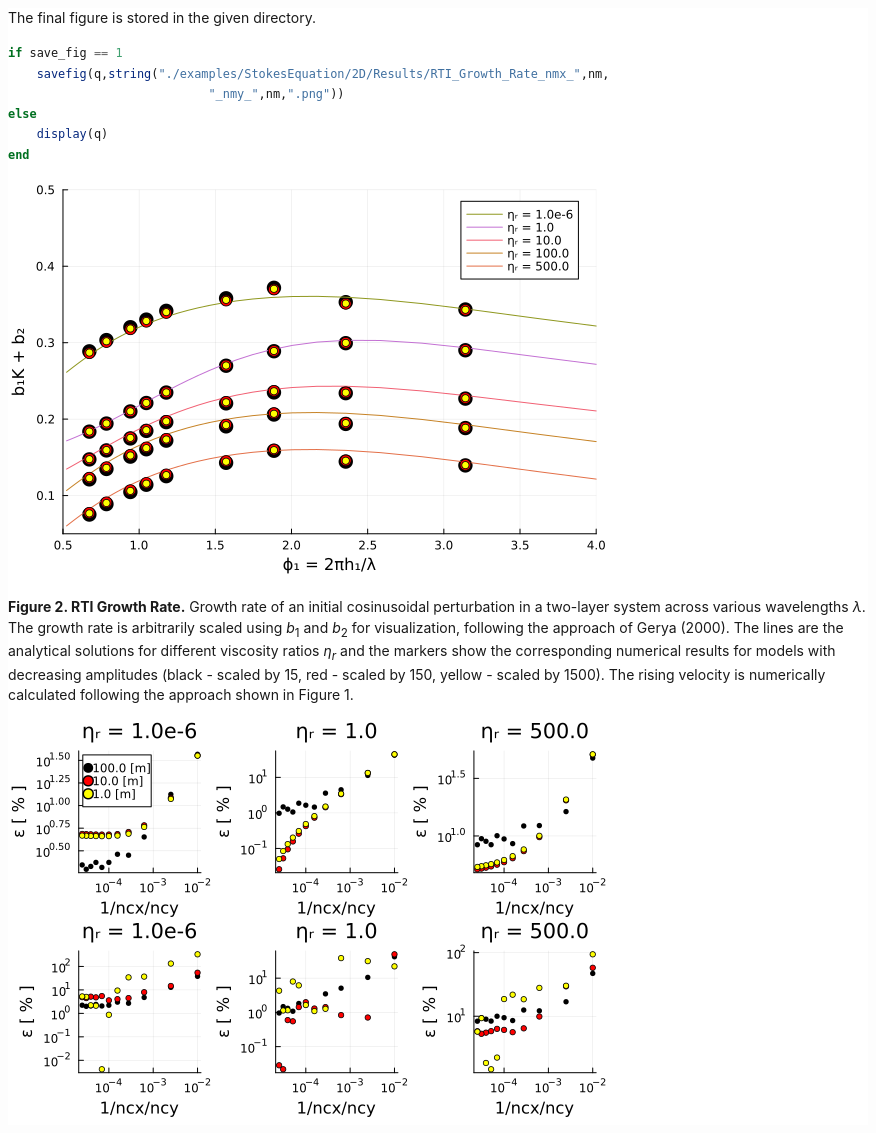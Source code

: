 The final figure is stored in the given directory. 

```Julia
if save_fig == 1
    savefig(q,string("./examples/StokesEquation/2D/Results/RTI_Growth_Rate_nmx_",nm,
                            "_nmy_",nm,".png"))
else
    display(q)
end
```

![RTI_GrowthRate](../../assets/RTI_Growth_Rate_nmx_5_nmy_5.png)

**Figure 2. RTI Growth Rate.** Growth rate of an initial cosinusoidal perturbation in a two-layer system across various wavelengths $\lambda$. The growth rate is arbitrarily scaled using $b_1$ and $b_2$ for visualization, following the approach of Gerya (2000). The lines are the analytical solutions for different viscosity ratios $\eta_r$ and the markers show the corresponding numerical results for models with decreasing amplitudes (black - scaled by 15, red - scaled by 150, yellow - scaled by 1500). The rising velocity is numerically calculated following the approach shown in Figure 1. 

![RTI_Growth_Rate_Res_test](../../assets/RTI_Growth_Rate_Res_Test_const_NM_arith.png)
